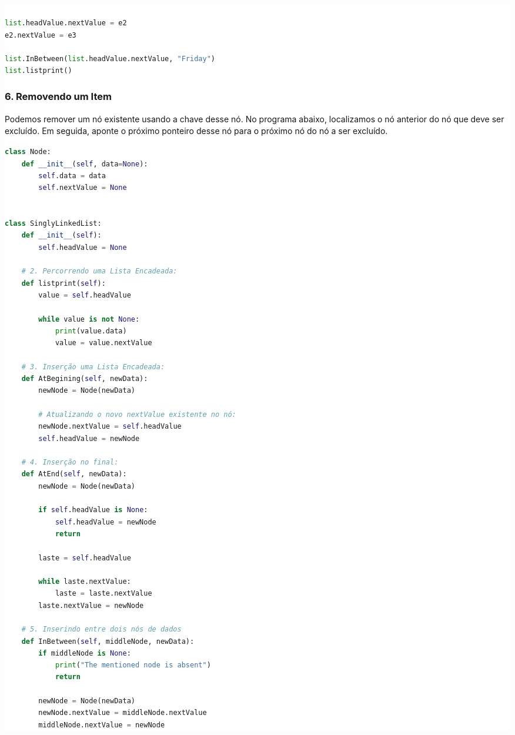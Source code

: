 ```python

list.headValue.nextValue = e2
e2.nextValue = e3

list.InBetween(list.headValue.nextValue, "Friday")
list.listprint()
```

### 6. Removendo um Item

Podemos remover um nó existente usando a chave desse nó. No programa abaixo, localizamos o nó anterior do nó que deve ser excluído. Em seguida, aponte o próximo ponteiro desse nó para o próximo nó do nó a ser excluído.

```python
class Node:
    def __init__(self, data=None):
        self.data = data
        self.nextValue = None


class SinglyLinkedList:
    def __init__(self):
        self.headValue = None

    # 2. Percorrendo uma Lista Encadeada:
    def listprint(self):
        value = self.headValue

        while value is not None:
            print(value.data)
            value = value.nextValue

    # 3. Inserção uma Lista Encadeada:
    def AtBegining(self, newData):
        newNode = Node(newData)

        # Atualizando o novo nextValue existente no nó:
        newNode.nextValue = self.headValue
        self.headValue = newNode

    # 4. Inserção no final:
    def AtEnd(self, newData):
        newNode = Node(newData)

        if self.headValue is None:
            self.headValue = newNode
            return

        laste = self.headValue

        while laste.nextValue:
            laste = laste.nextValue
        laste.nextValue = newNode

    # 5. Inserindo entre dois nós de dados
    def InBetween(self, middleNode, newData):
        if middleNode is None:
            print("The mentioned node is absent")
            return

        newNode = Node(newData)
        newNode.nextValue = middleNode.nextValue
        middleNode.nextValue = newNode
```